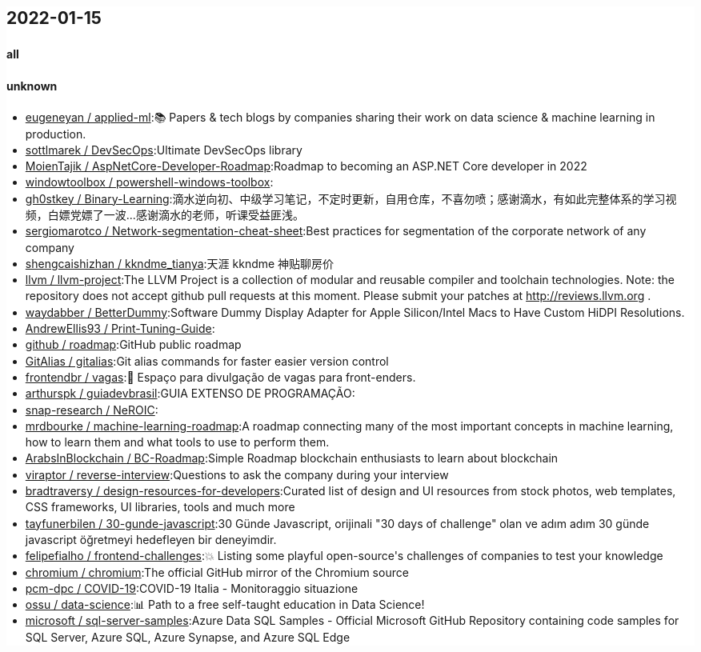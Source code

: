 ## 2022-01-15

#### all

#### unknown
* [eugeneyan / applied-ml](https://github.com/eugeneyan/applied-ml):📚 Papers & tech blogs by companies sharing their work on data science & machine learning in production.
* [sottlmarek / DevSecOps](https://github.com/sottlmarek/DevSecOps):Ultimate DevSecOps library
* [MoienTajik / AspNetCore-Developer-Roadmap](https://github.com/MoienTajik/AspNetCore-Developer-Roadmap):Roadmap to becoming an ASP.NET Core developer in 2022
* [windowtoolbox / powershell-windows-toolbox](https://github.com/windowtoolbox/powershell-windows-toolbox):
* [gh0stkey / Binary-Learning](https://github.com/gh0stkey/Binary-Learning):滴水逆向初、中级学习笔记，不定时更新，自用仓库，不喜勿喷；感谢滴水，有如此完整体系的学习视频，白嫖党嫖了一波...感谢滴水的老师，听课受益匪浅。
* [sergiomarotco / Network-segmentation-cheat-sheet](https://github.com/sergiomarotco/Network-segmentation-cheat-sheet):Best practices for segmentation of the corporate network of any company
* [shengcaishizhan / kkndme_tianya](https://github.com/shengcaishizhan/kkndme_tianya):天涯 kkndme 神贴聊房价
* [llvm / llvm-project](https://github.com/llvm/llvm-project):The LLVM Project is a collection of modular and reusable compiler and toolchain technologies. Note: the repository does not accept github pull requests at this moment. Please submit your patches at http://reviews.llvm.org .
* [waydabber / BetterDummy](https://github.com/waydabber/BetterDummy):Software Dummy Display Adapter for Apple Silicon/Intel Macs to Have Custom HiDPI Resolutions.
* [AndrewEllis93 / Print-Tuning-Guide](https://github.com/AndrewEllis93/Print-Tuning-Guide):
* [github / roadmap](https://github.com/github/roadmap):GitHub public roadmap
* [GitAlias / gitalias](https://github.com/GitAlias/gitalias):Git alias commands for faster easier version control
* [frontendbr / vagas](https://github.com/frontendbr/vagas):🔬 Espaço para divulgação de vagas para front-enders.
* [arthurspk / guiadevbrasil](https://github.com/arthurspk/guiadevbrasil):GUIA EXTENSO DE PROGRAMAÇÃO:
* [snap-research / NeROIC](https://github.com/snap-research/NeROIC):
* [mrdbourke / machine-learning-roadmap](https://github.com/mrdbourke/machine-learning-roadmap):A roadmap connecting many of the most important concepts in machine learning, how to learn them and what tools to use to perform them.
* [ArabsInBlockchain / BC-Roadmap](https://github.com/ArabsInBlockchain/BC-Roadmap):Simple Roadmap blockchain enthusiasts to learn about blockchain
* [viraptor / reverse-interview](https://github.com/viraptor/reverse-interview):Questions to ask the company during your interview
* [bradtraversy / design-resources-for-developers](https://github.com/bradtraversy/design-resources-for-developers):Curated list of design and UI resources from stock photos, web templates, CSS frameworks, UI libraries, tools and much more
* [tayfunerbilen / 30-gunde-javascript](https://github.com/tayfunerbilen/30-gunde-javascript):30 Günde Javascript, orijinali "30 days of challenge" olan ve adım adım 30 günde javascript öğretmeyi hedefleyen bir deneyimdir.
* [felipefialho / frontend-challenges](https://github.com/felipefialho/frontend-challenges):💥 Listing some playful open-source's challenges of companies to test your knowledge
* [chromium / chromium](https://github.com/chromium/chromium):The official GitHub mirror of the Chromium source
* [pcm-dpc / COVID-19](https://github.com/pcm-dpc/COVID-19):COVID-19 Italia - Monitoraggio situazione
* [ossu / data-science](https://github.com/ossu/data-science):📊 Path to a free self-taught education in Data Science!
* [microsoft / sql-server-samples](https://github.com/microsoft/sql-server-samples):Azure Data SQL Samples - Official Microsoft GitHub Repository containing code samples for SQL Server, Azure SQL, Azure Synapse, and Azure SQL Edge
